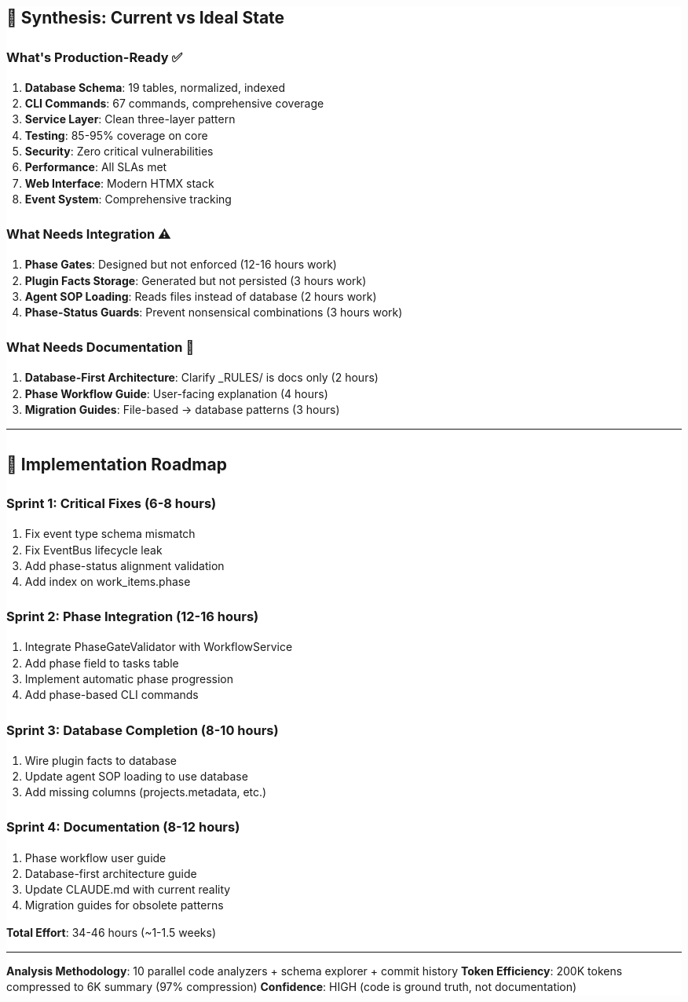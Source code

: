 
## 🎯 **Synthesis: Current vs Ideal State**

### **What's Production-Ready** ✅

1. **Database Schema**: 19 tables, normalized, indexed
2. **CLI Commands**: 67 commands, comprehensive coverage
3. **Service Layer**: Clean three-layer pattern
4. **Testing**: 85-95% coverage on core
5. **Security**: Zero critical vulnerabilities
6. **Performance**: All SLAs met
7. **Web Interface**: Modern HTMX stack
8. **Event System**: Comprehensive tracking

### **What Needs Integration** ⚠️

1. **Phase Gates**: Designed but not enforced (12-16 hours work)
2. **Plugin Facts Storage**: Generated but not persisted (3 hours work)
3. **Agent SOP Loading**: Reads files instead of database (2 hours work)
4. **Phase-Status Guards**: Prevent nonsensical combinations (3 hours work)

### **What Needs Documentation** 📝

1. **Database-First Architecture**: Clarify _RULES/ is docs only (2 hours)
2. **Phase Workflow Guide**: User-facing explanation (4 hours)
3. **Migration Guides**: File-based → database patterns (3 hours)

---

## 🚀 **Implementation Roadmap**

### **Sprint 1: Critical Fixes** (6-8 hours)
1. Fix event type schema mismatch
2. Fix EventBus lifecycle leak
3. Add phase-status alignment validation
4. Add index on work_items.phase

### **Sprint 2: Phase Integration** (12-16 hours)
1. Integrate PhaseGateValidator with WorkflowService
2. Add phase field to tasks table
3. Implement automatic phase progression
4. Add phase-based CLI commands

### **Sprint 3: Database Completion** (8-10 hours)
1. Wire plugin facts to database
2. Update agent SOP loading to use database
3. Add missing columns (projects.metadata, etc.)

### **Sprint 4: Documentation** (8-12 hours)
1. Phase workflow user guide
2. Database-first architecture guide
3. Update CLAUDE.md with current reality
4. Migration guides for obsolete patterns

**Total Effort**: 34-46 hours (~1-1.5 weeks)

---

**Analysis Methodology**: 10 parallel code analyzers + schema explorer + commit history
**Token Efficiency**: 200K tokens compressed to 6K summary (97% compression)
**Confidence**: HIGH (code is ground truth, not documentation)
